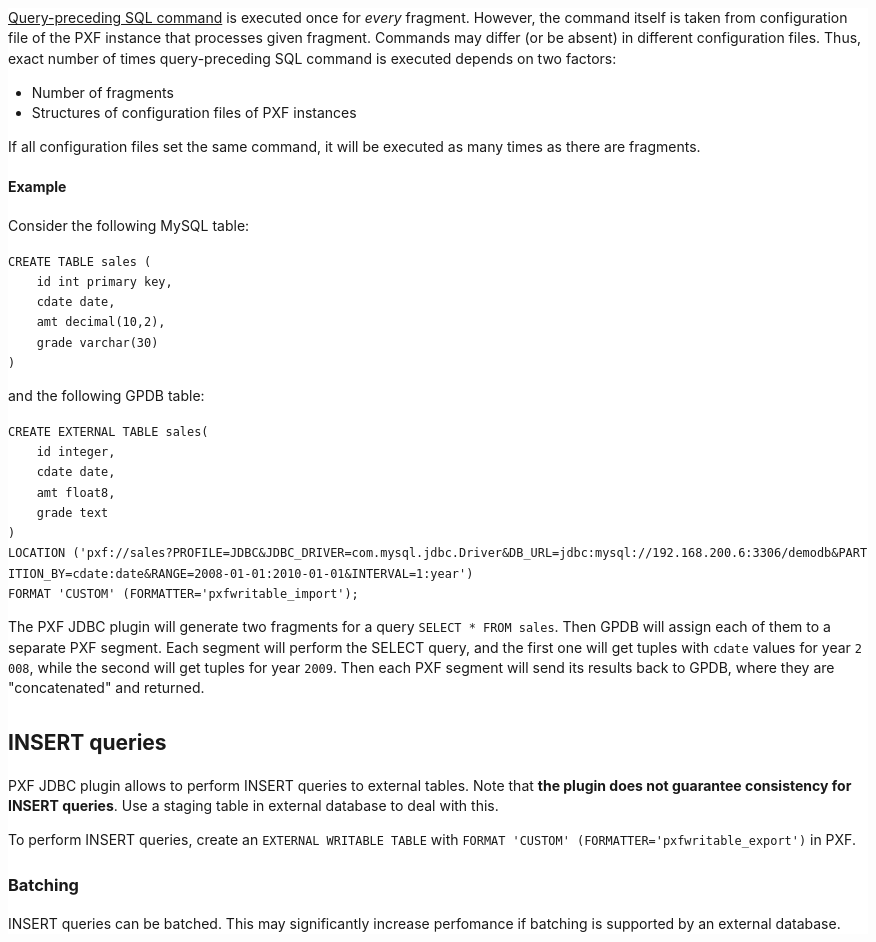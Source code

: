 [Query-preceding SQL command](#query-preceding-sql-command-1) is executed once for *every* fragment. However, the command itself is taken from configuration file of the PXF instance that processes given fragment. Commands may differ (or be absent) in different configuration files. Thus, exact number of times query-preceding SQL command is executed depends on two factors:
* Number of fragments
* Structures of configuration files of PXF instances

If all configuration files set the same command, it will be executed as many times as there are fragments.


#### Example
Consider the following MySQL table:
```
CREATE TABLE sales (
    id int primary key,
    cdate date,
    amt decimal(10,2),
    grade varchar(30)
)
```
and the following GPDB table:
```
CREATE EXTERNAL TABLE sales(
    id integer,
    cdate date,
    amt float8,
    grade text
)
LOCATION ('pxf://sales?PROFILE=JDBC&JDBC_DRIVER=com.mysql.jdbc.Driver&DB_URL=jdbc:mysql://192.168.200.6:3306/demodb&PARTITION_BY=cdate:date&RANGE=2008-01-01:2010-01-01&INTERVAL=1:year')
FORMAT 'CUSTOM' (FORMATTER='pxfwritable_import');
```

The PXF JDBC plugin will generate two fragments  for a query `SELECT * FROM sales`. Then GPDB will assign each of them to a separate PXF segment. Each segment will perform the SELECT query, and the first one will get tuples with `cdate` values for year `2008`, while the second will get tuples for year `2009`. Then each PXF segment will send its results back to GPDB, where they are "concatenated" and returned.


## INSERT queries
PXF JDBC plugin allows to perform INSERT queries to external tables. Note that **the plugin does not guarantee consistency for INSERT queries**. Use a staging table in external database to deal with this.

To perform INSERT queries, create an `EXTERNAL WRITABLE TABLE` with `FORMAT 'CUSTOM' (FORMATTER='pxfwritable_export')` in PXF.


### Batching
INSERT queries can be batched. This may significantly increase perfomance if batching is supported by an external database.
